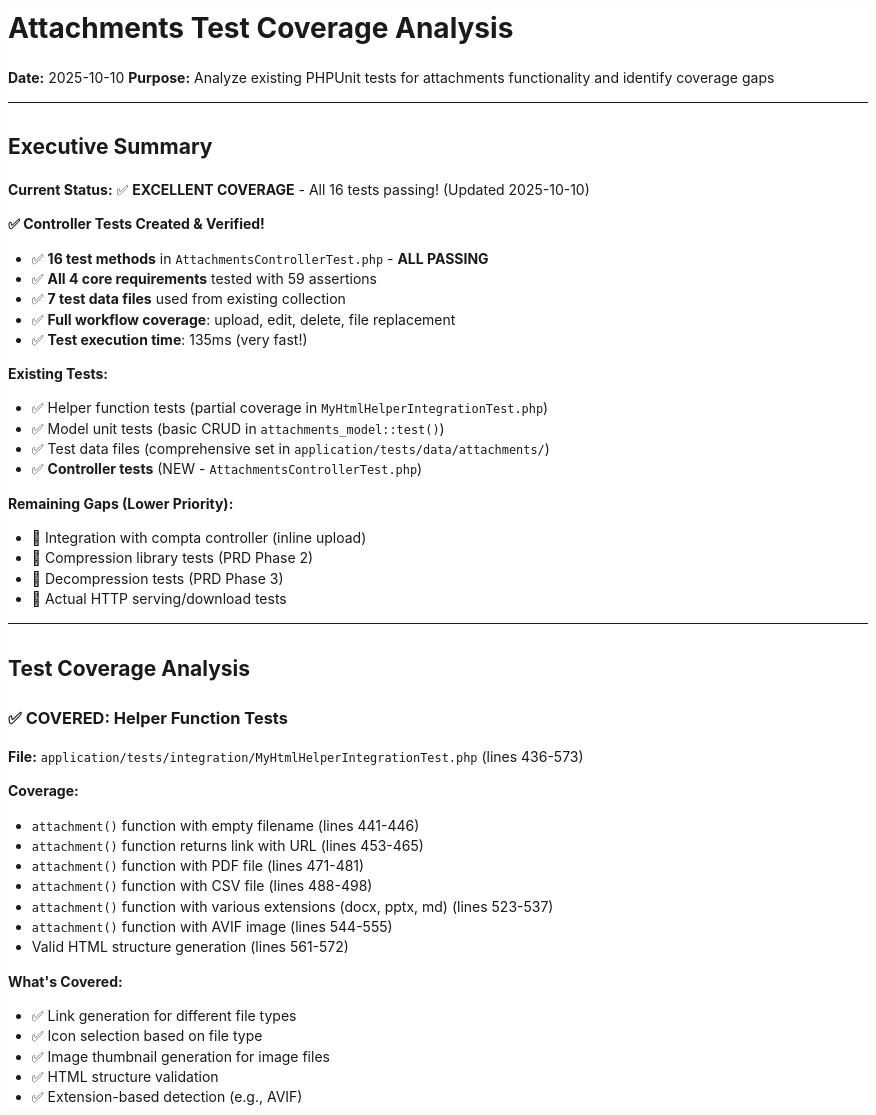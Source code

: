 # Attachments Test Coverage Analysis

**Date:** 2025-10-10
**Purpose:** Analyze existing PHPUnit tests for attachments functionality and identify coverage gaps

---

## Executive Summary

**Current Status:** ✅ **EXCELLENT COVERAGE** - All 16 tests passing! (Updated 2025-10-10)

**✅ Controller Tests Created & Verified!**
- ✅ **16 test methods** in `AttachmentsControllerTest.php` - **ALL PASSING**
- ✅ **All 4 core requirements** tested with 59 assertions
- ✅ **7 test data files** used from existing collection
- ✅ **Full workflow coverage**: upload, edit, delete, file replacement
- ✅ **Test execution time**: 135ms (very fast!)

**Existing Tests:**
- ✅ Helper function tests (partial coverage in `MyHtmlHelperIntegrationTest.php`)
- ✅ Model unit tests (basic CRUD in `attachments_model::test()`)
- ✅ Test data files (comprehensive set in `application/tests/data/attachments/`)
- ✅ **Controller tests** (NEW - `AttachmentsControllerTest.php`)

**Remaining Gaps (Lower Priority):**
- 🔴 Integration with compta controller (inline upload)
- 🔴 Compression library tests (PRD Phase 2)
- 🔴 Decompression tests (PRD Phase 3)
- 🔴 Actual HTTP serving/download tests

---

## Test Coverage Analysis

### ✅ COVERED: Helper Function Tests

**File:** `application/tests/integration/MyHtmlHelperIntegrationTest.php` (lines 436-573)

**Coverage:**
- `attachment()` function with empty filename (lines 441-446)
- `attachment()` function returns link with URL (lines 453-465)
- `attachment()` function with PDF file (lines 471-481)
- `attachment()` function with CSV file (lines 488-498)
- `attachment()` function with various extensions (docx, pptx, md) (lines 523-537)
- `attachment()` function with AVIF image (lines 544-555)
- Valid HTML structure generation (lines 561-572)

**What's Covered:**
- ✅ Link generation for different file types
- ✅ Icon selection based on file type
- ✅ Image thumbnail generation for image files
- ✅ HTML structure validation
- ✅ Extension-based detection (e.g., AVIF)
